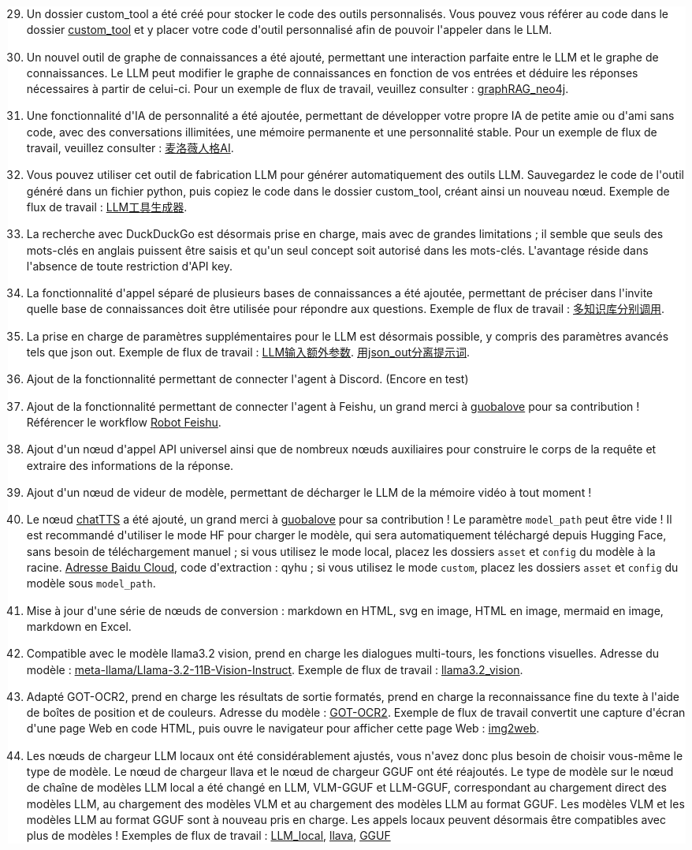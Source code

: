 29. Un dossier custom_tool a été créé pour stocker le code des outils personnalisés. Vous pouvez vous référer au code dans le dossier [custom_tool](custom_tool) et y placer votre code d'outil personnalisé afin de pouvoir l'appeler dans le LLM.

30. Un nouvel outil de graphe de connaissances a été ajouté, permettant une interaction parfaite entre le LLM et le graphe de connaissances. Le LLM peut modifier le graphe de connaissances en fonction de vos entrées et déduire les réponses nécessaires à partir de celui-ci. Pour un exemple de flux de travail, veuillez consulter : [graphRAG_neo4j](workflow/graphRAG_neo4j.json).

31. Une fonctionnalité d'IA de personnalité a été ajoutée, permettant de développer votre propre IA de petite amie ou d'ami sans code, avec des conversations illimitées, une mémoire permanente et une personnalité stable. Pour un exemple de flux de travail, veuillez consulter : [麦洛薇人格AI](workflow/麦洛薇人格AI.json).

32. Vous pouvez utiliser cet outil de fabrication LLM pour générer automatiquement des outils LLM. Sauvegardez le code de l'outil généré dans un fichier python, puis copiez le code dans le dossier custom_tool, créant ainsi un nouveau nœud. Exemple de flux de travail : [LLM工具生成器](workflow/LLM工具制造机.json).

33. La recherche avec DuckDuckGo est désormais prise en charge, mais avec de grandes limitations ; il semble que seuls des mots-clés en anglais puissent être saisis et qu'un seul concept soit autorisé dans les mots-clés. L'avantage réside dans l'absence de toute restriction d'API key.

34. La fonctionnalité d'appel séparé de plusieurs bases de connaissances a été ajoutée, permettant de préciser dans l'invite quelle base de connaissances doit être utilisée pour répondre aux questions. Exemple de flux de travail : [多知识库分别调用](workflow/多知识库分别调用.json).

35. La prise en charge de paramètres supplémentaires pour le LLM est désormais possible, y compris des paramètres avancés tels que json out. Exemple de flux de travail : [LLM输入额外参数](workflow/LLM额外参数eg_JSON_OUT.json). [用json_out分离提示词](workflow/用json_out分离提示词.json).
36. Ajout de la fonctionnalité permettant de connecter l'agent à Discord. (Encore en test)
37. Ajout de la fonctionnalité permettant de connecter l'agent à Feishu, un grand merci à [guobalove](https://github.com/guobalove) pour sa contribution ! Référencer le workflow [Robot Feishu](workflow/飞书机器人.json).
38. Ajout d'un nœud d'appel API universel ainsi que de nombreux nœuds auxiliaires pour construire le corps de la requête et extraire des informations de la réponse.
39. Ajout d'un nœud de videur de modèle, permettant de décharger le LLM de la mémoire vidéo à tout moment !
40. Le nœud [chatTTS](https://github.com/2noise/ChatTTS) a été ajouté, un grand merci à [guobalove](https://github.com/guobalove) pour sa contribution ! Le paramètre `model_path` peut être vide ! Il est recommandé d'utiliser le mode HF pour charger le modèle, qui sera automatiquement téléchargé depuis Hugging Face, sans besoin de téléchargement manuel ; si vous utilisez le mode local, placez les dossiers `asset` et `config` du modèle à la racine. [Adresse Baidu Cloud](https://pan.baidu.com/share/init?surl=T4aEB4HumdJ7iVbvsv1vzA&pwd=qyhu), code d'extraction : qyhu ; si vous utilisez le mode `custom`, placez les dossiers `asset` et `config` du modèle sous `model_path`.
2. Mise à jour d'une série de nœuds de conversion : markdown en HTML, svg en image, HTML en image, mermaid en image, markdown en Excel.
1. Compatible avec le modèle llama3.2 vision, prend en charge les dialogues multi-tours, les fonctions visuelles. Adresse du modèle : [meta-llama/Llama-3.2-11B-Vision-Instruct](https://huggingface.co/meta-llama/Llama-3.2-11B-Vision-Instruct). Exemple de flux de travail : [llama3.2_vision](https://github.com/heshengtao/comfyui_LLM_party/blob/main/workflow_tutorial/LLM_Party%20for%20Llama3.2%20-Vision%EF%BC%88%E5%B8%A6%E8%AE%B0%E5%BF%86%EF%BC%89.json).
1. Adapté GOT-OCR2, prend en charge les résultats de sortie formatés, prend en charge la reconnaissance fine du texte à l'aide de boîtes de position et de couleurs. Adresse du modèle : [GOT-OCR2](https://huggingface.co/stepfun-ai/GOT-OCR2_0). Exemple de flux de travail convertit une capture d'écran d'une page Web en code HTML, puis ouvre le navigateur pour afficher cette page Web : [img2web](workflow/图片转网页.json).
2. Les nœuds de chargeur LLM locaux ont été considérablement ajustés, vous n'avez donc plus besoin de choisir vous-même le type de modèle. Le nœud de chargeur llava et le nœud de chargeur GGUF ont été réajoutés. Le type de modèle sur le nœud de chaîne de modèles LLM local a été changé en LLM, VLM-GGUF et LLM-GGUF, correspondant au chargement direct des modèles LLM, au chargement des modèles VLM et au chargement des modèles LLM au format GGUF. Les modèles VLM et les modèles LLM au format GGUF sont à nouveau pris en charge. Les appels locaux peuvent désormais être compatibles avec plus de modèles ! Exemples de flux de travail : [LLM_local](workflow/start_with_LLM_local.json), [llava](workflow/start_with_llava.json), [GGUF](workflow/start_with_GGUF.json)